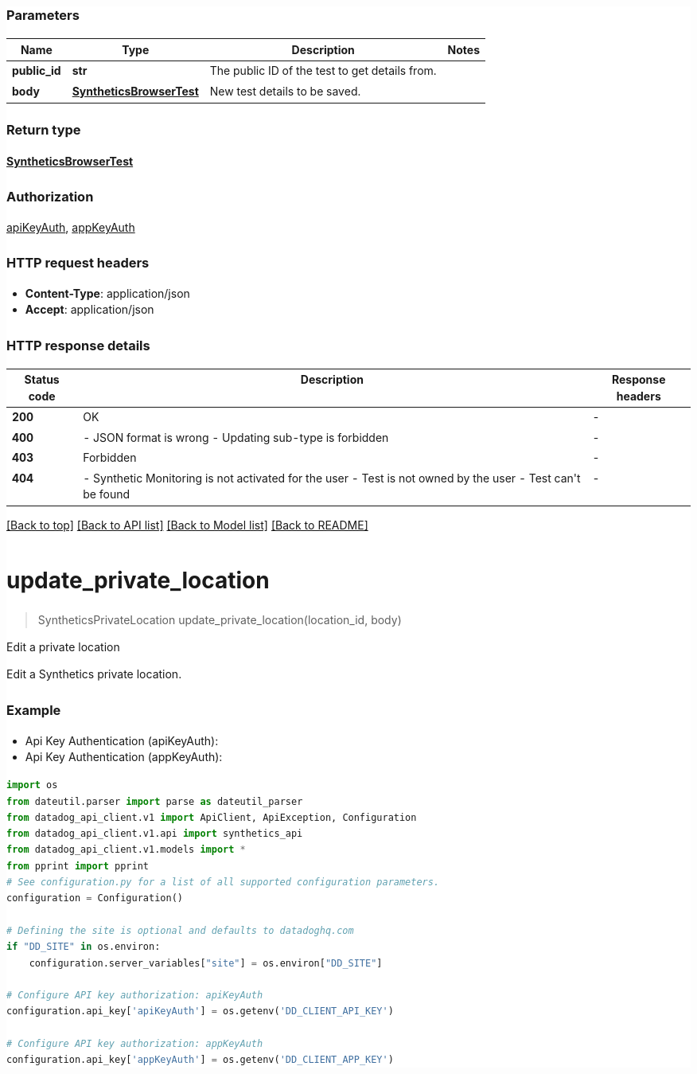 ```python
```

### Parameters

Name | Type | Description  | Notes
------------- | ------------- | ------------- | -------------
 **public_id** | **str**| The public ID of the test to get details from. |
 **body** | [**SyntheticsBrowserTest**](SyntheticsBrowserTest.md)| New test details to be saved. |

### Return type

[**SyntheticsBrowserTest**](SyntheticsBrowserTest.md)

### Authorization

[apiKeyAuth](README.md#apiKeyAuth), [appKeyAuth](README.md#appKeyAuth)

### HTTP request headers

 - **Content-Type**: application/json
 - **Accept**: application/json

### HTTP response details
| Status code | Description | Response headers |
|-------------|-------------|------------------|
**200** | OK |  -  |
**400** | - JSON format is wrong - Updating sub-type is forbidden |  -  |
**403** | Forbidden |  -  |
**404** | - Synthetic Monitoring is not activated for the user - Test is not owned by the user - Test can&#39;t be found |  -  |

[[Back to top]](#) [[Back to API list]](README.md#documentation-for-api-endpoints) [[Back to Model list]](README.md#documentation-for-models) [[Back to README]](README.md)

# **update_private_location**
> SyntheticsPrivateLocation update_private_location(location_id, body)

Edit a private location

Edit a Synthetics private location.

### Example

* Api Key Authentication (apiKeyAuth):
* Api Key Authentication (appKeyAuth):
```python
import os
from dateutil.parser import parse as dateutil_parser
from datadog_api_client.v1 import ApiClient, ApiException, Configuration
from datadog_api_client.v1.api import synthetics_api
from datadog_api_client.v1.models import *
from pprint import pprint
# See configuration.py for a list of all supported configuration parameters.
configuration = Configuration()

# Defining the site is optional and defaults to datadoghq.com
if "DD_SITE" in os.environ:
    configuration.server_variables["site"] = os.environ["DD_SITE"]

# Configure API key authorization: apiKeyAuth
configuration.api_key['apiKeyAuth'] = os.getenv('DD_CLIENT_API_KEY')

# Configure API key authorization: appKeyAuth
configuration.api_key['appKeyAuth'] = os.getenv('DD_CLIENT_APP_KEY')
```